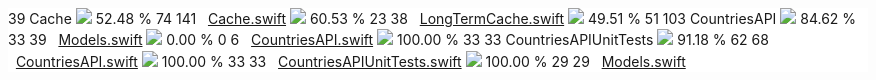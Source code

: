 <td align="right">39
<tr>
<td>Cache
<td width="120px"><img src="https://xcresulttool-static.netlify.app/i/52.svg"/>
<td width="104px" align="right">52.48 %
<td align="right">74
<td align="right">141
<tr>
<td>&nbsp;&nbsp;<a href="KeyAppKit/Sources/Cache/Cache.swift">Cache.swift</a>
<td><img src="https://xcresulttool-static.netlify.app/i/61.svg"/>
<td align="right">60.53 %
<td align="right">23
<td align="right">38
<tr>
<td>&nbsp;&nbsp;<a href="KeyAppKit/Sources/Cache/LongTermCache.swift">LongTermCache.swift</a>
<td><img src="https://xcresulttool-static.netlify.app/i/50.svg"/>
<td align="right">49.51 %
<td align="right">51
<td align="right">103
<tr>
<td>CountriesAPI
<td width="120px"><img src="https://xcresulttool-static.netlify.app/i/85.svg"/>
<td width="104px" align="right">84.62 %
<td align="right">33
<td align="right">39
<tr>
<td>&nbsp;&nbsp;<a href="KeyAppKit/Sources/CountriesAPI/Models.swift">Models.swift</a>
<td><img src="https://xcresulttool-static.netlify.app/i/0.svg"/>
<td align="right">0.00 %
<td align="right">0
<td align="right">6
<tr>
<td>&nbsp;&nbsp;<a href="KeyAppKit/Sources/CountriesAPI/CountriesAPI.swift">CountriesAPI.swift</a>
<td><img src="https://xcresulttool-static.netlify.app/i/100.svg"/>
<td align="right">100.00 %
<td align="right">33
<td align="right">33
<tr>
<td>CountriesAPIUnitTests
<td width="120px"><img src="https://xcresulttool-static.netlify.app/i/91.svg"/>
<td width="104px" align="right">91.18 %
<td align="right">62
<td align="right">68
<tr>
<td>&nbsp;&nbsp;<a href="KeyAppKit/Sources/CountriesAPI/CountriesAPI.swift">CountriesAPI.swift</a>
<td><img src="https://xcresulttool-static.netlify.app/i/100.svg"/>
<td align="right">100.00 %
<td align="right">33
<td align="right">33
<tr>
<td>&nbsp;&nbsp;<a href="KeyAppKit/Tests/UnitTests/CountriesAPIUnitTests/CountriesAPIUnitTests.swift">CountriesAPIUnitTests.swift</a>
<td><img src="https://xcresulttool-static.netlify.app/i/100.svg"/>
<td align="right">100.00 %
<td align="right">29
<td align="right">29
<tr>
<td>&nbsp;&nbsp;<a href="KeyAppKit/Sources/CountriesAPI/Models.swift">Models.swift</a>